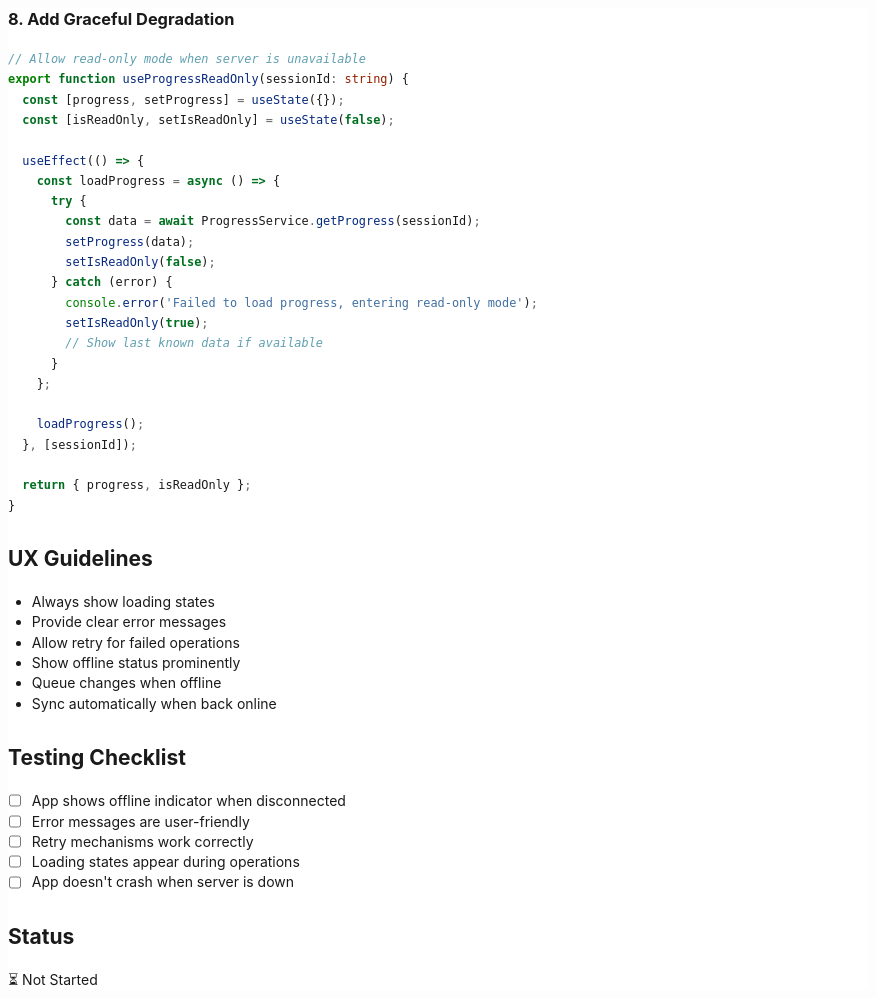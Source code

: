 ### 8. Add Graceful Degradation

```typescript
// Allow read-only mode when server is unavailable
export function useProgressReadOnly(sessionId: string) {
  const [progress, setProgress] = useState({});
  const [isReadOnly, setIsReadOnly] = useState(false);

  useEffect(() => {
    const loadProgress = async () => {
      try {
        const data = await ProgressService.getProgress(sessionId);
        setProgress(data);
        setIsReadOnly(false);
      } catch (error) {
        console.error('Failed to load progress, entering read-only mode');
        setIsReadOnly(true);
        // Show last known data if available
      }
    };

    loadProgress();
  }, [sessionId]);

  return { progress, isReadOnly };
}
```

## UX Guidelines
- Always show loading states
- Provide clear error messages
- Allow retry for failed operations
- Show offline status prominently
- Queue changes when offline
- Sync automatically when back online

## Testing Checklist
- [ ] App shows offline indicator when disconnected
- [ ] Error messages are user-friendly
- [ ] Retry mechanisms work correctly
- [ ] Loading states appear during operations
- [ ] App doesn't crash when server is down

## Status
⏳ Not Started